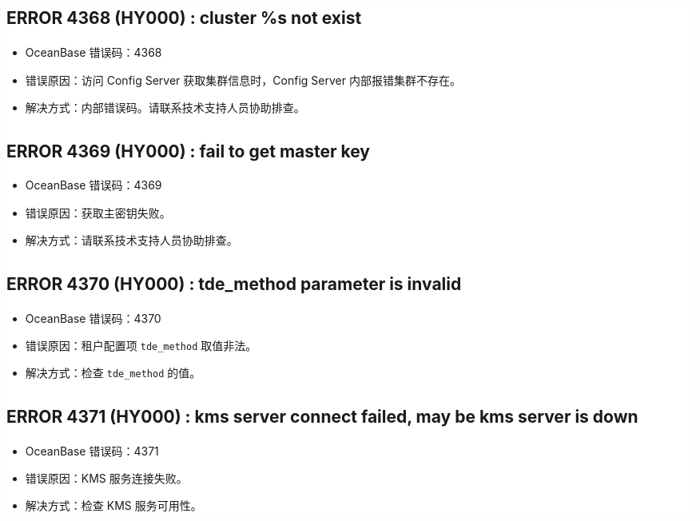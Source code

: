   




ERROR 4368 (HY000) : cluster %s not exist 
--------------------------------------------------------------

* OceanBase 错误码：4368

  

* 错误原因：访问 Config Server 获取集群信息时，Config Server 内部报错集群不存在。

  

* 解决方式：内部错误码。请联系技术支持人员协助排查。

  




ERROR 4369 (HY000) : fail to get master key 
----------------------------------------------------------------

* OceanBase 错误码：4369

  

* 错误原因：获取主密钥失败。

  

* 解决方式：请联系技术支持人员协助排查。

  




ERROR 4370 (HY000) : tde_method parameter is invalid 
-------------------------------------------------------------------------

* OceanBase 错误码：4370

  

* 错误原因：租户配置项 `tde_method` 取值非法。

  

* 解决方式：检查 `tde_method` 的值。

  




ERROR 4371 (HY000) : kms server connect failed, may be kms server is down 
----------------------------------------------------------------------------------------------

* OceanBase 错误码：4371

  

* 错误原因：KMS 服务连接失败。

  

* 解决方式：检查 KMS 服务可用性。

  

